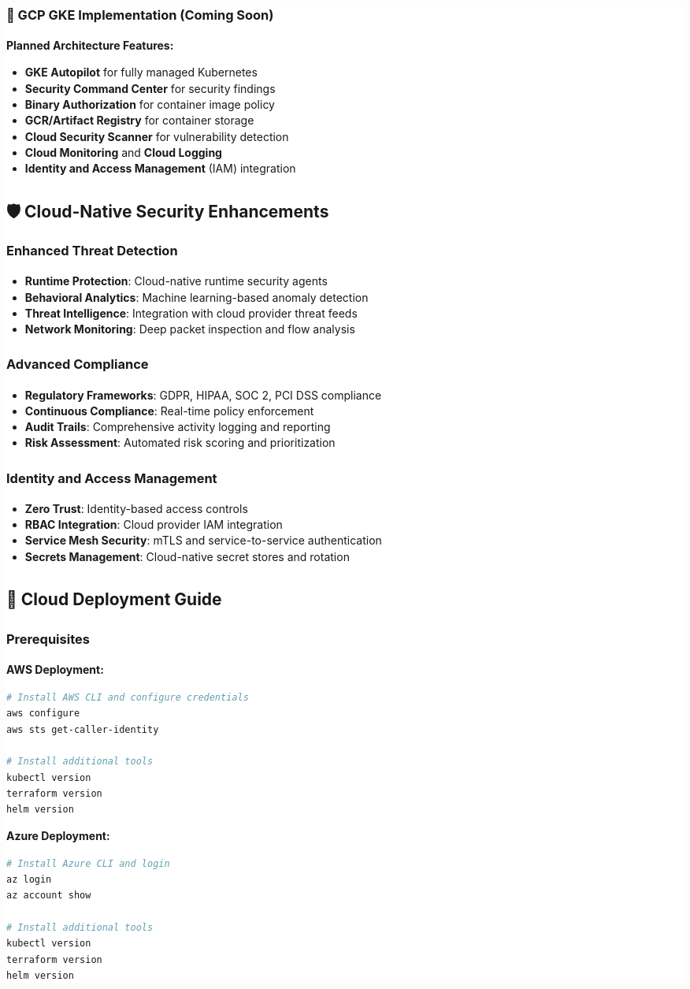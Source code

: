 ### 🔸 GCP GKE Implementation (Coming Soon)

**Planned Architecture Features:**
- **GKE Autopilot** for fully managed Kubernetes
- **Security Command Center** for security findings
- **Binary Authorization** for container image policy
- **GCR/Artifact Registry** for container storage
- **Cloud Security Scanner** for vulnerability detection
- **Cloud Monitoring** and **Cloud Logging**
- **Identity and Access Management** (IAM) integration

## 🛡️ Cloud-Native Security Enhancements

### Enhanced Threat Detection
- **Runtime Protection**: Cloud-native runtime security agents
- **Behavioral Analytics**: Machine learning-based anomaly detection
- **Threat Intelligence**: Integration with cloud provider threat feeds
- **Network Monitoring**: Deep packet inspection and flow analysis

### Advanced Compliance
- **Regulatory Frameworks**: GDPR, HIPAA, SOC 2, PCI DSS compliance
- **Continuous Compliance**: Real-time policy enforcement
- **Audit Trails**: Comprehensive activity logging and reporting
- **Risk Assessment**: Automated risk scoring and prioritization

### Identity and Access Management
- **Zero Trust**: Identity-based access controls
- **RBAC Integration**: Cloud provider IAM integration
- **Service Mesh Security**: mTLS and service-to-service authentication
- **Secrets Management**: Cloud-native secret stores and rotation

## 🚀 Cloud Deployment Guide

### Prerequisites

**AWS Deployment:**
```bash
# Install AWS CLI and configure credentials
aws configure
aws sts get-caller-identity

# Install additional tools
kubectl version
terraform version
helm version
```

**Azure Deployment:**
```bash
# Install Azure CLI and login
az login
az account show

# Install additional tools
kubectl version
terraform version
helm version
```
